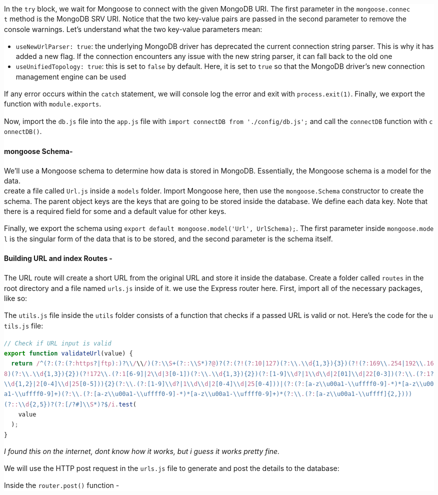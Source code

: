 In the `try` block, we wait for Mongoose to connect with the given MongoDB URI. The first parameter in the `mongoose.connect` method is the MongoDB SRV URI. Notice that the two key-value pairs are passed in the second parameter to remove the console warnings. Let’s understand what the two key-value parameters mean:

- `useNewUrlParser: true`: the underlying MongoDB driver has deprecated the current connection string parser. This is why it has added a new flag. If the connection encounters any issue with the new string parser, it can fall back to the old one
- `useUnifiedTopology: true`: this is set to `false` by default. Here, it is set to `true` so that the MongoDB driver’s new connection management engine can be used

If any error occurs within the `catch` statement, we will console log the error and exit with `process.exit(1)`. Finally, we export the function with `module.exports`.

Now, import the `db.js` file into the `app.js` file with `import connectDB from './config/db.js';` and call the `connectDB` function with `connectDB()`.

#### mongoose Schema-
We’ll use a Mongoose schema to determine how data is stored in MongoDB. Essentially, the Mongoose schema is a model for the data.  
create a file called `Url.js` inside a `models` folder. Import Mongoose here, then use the `mongoose.Schema` constructor to create the schema.
The parent object keys are the keys that are going to be stored inside the database. We define each data key. Note that there is a required field for some and a default value for other keys.

Finally, we export the schema using `export default mongoose.model('Url', UrlSchema);`. The first parameter inside `mongoose.model` is the singular form of the data that is to be stored, and the second parameter is the schema itself.

#### Building URL and index Routes -
The URL route will create a short URL from the original URL and store it inside the database. 
Create a folder called `routes` in the root directory and a file named `urls.js` inside of it. 
we use the Express router here. First, import all of the necessary packages, like so:

The `utils.js` file inside the `utils` folder consists of a function that checks if a passed URL is valid or not. Here’s the code for the `utils.js` file:
```javascript
// Check if URL input is valid
export function validateUrl(value) {
  return /^(?:(?:(?:https?|ftp):)?\\/\\/)(?:\\S+(?::\\S*)?@)?(?:(?!(?:10|127)(?:\\.\\d{1,3}){3})(?!(?:169\\.254|192\\.168)(?:\\.\\d{1,3}){2})(?!172\\.(?:1[6-9]|2\\d|3[0-1])(?:\\.\\d{1,3}){2})(?:[1-9]\\d?|1\\d\\d|2[01]\\d|22[0-3])(?:\\.(?:1?\\d{1,2}|2[0-4]\\d|25[0-5])){2}(?:\\.(?:[1-9]\\d?|1\\d\\d|2[0-4]\\d|25[0-4]))|(?:(?:[a-z\\u00a1-\\uffff0-9]-*)*[a-z\\u00a1-\\uffff0-9]+)(?:\\.(?:[a-z\\u00a1-\\uffff0-9]-*)*[a-z\\u00a1-\\uffff0-9]+)*(?:\\.(?:[a-z\\u00a1-\\uffff]{2,})))(?::\\d{2,5})?(?:[/?#]\\S*)?$/i.test(
    value
  );
}
```
*I found this on the internet, dont know how it works, but i guess it works pretty fine.*

We will use the HTTP post request in the `urls.js` file to generate and post the details to the database:

Inside the `router.post()` function - 
